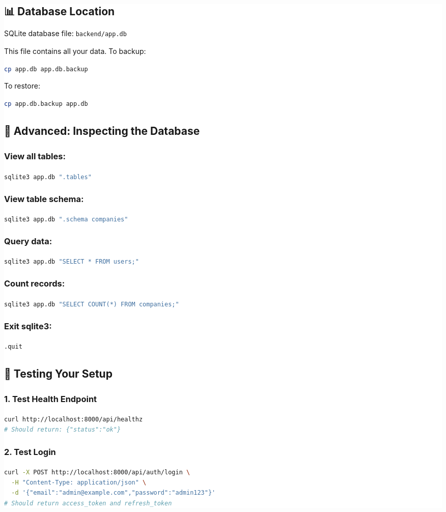 ## 📊 Database Location

SQLite database file: `backend/app.db`

This file contains all your data. To backup:
```bash
cp app.db app.db.backup
```

To restore:
```bash
cp app.db.backup app.db
```

## 🔧 Advanced: Inspecting the Database

### View all tables:
```bash
sqlite3 app.db ".tables"
```

### View table schema:
```bash
sqlite3 app.db ".schema companies"
```

### Query data:
```bash
sqlite3 app.db "SELECT * FROM users;"
```

### Count records:
```bash
sqlite3 app.db "SELECT COUNT(*) FROM companies;"
```

### Exit sqlite3:
```bash
.quit
```

## 🎯 Testing Your Setup

### 1. Test Health Endpoint
```bash
curl http://localhost:8000/api/healthz
# Should return: {"status":"ok"}
```

### 2. Test Login
```bash
curl -X POST http://localhost:8000/api/auth/login \
  -H "Content-Type: application/json" \
  -d '{"email":"admin@example.com","password":"admin123"}'
# Should return access_token and refresh_token
```
